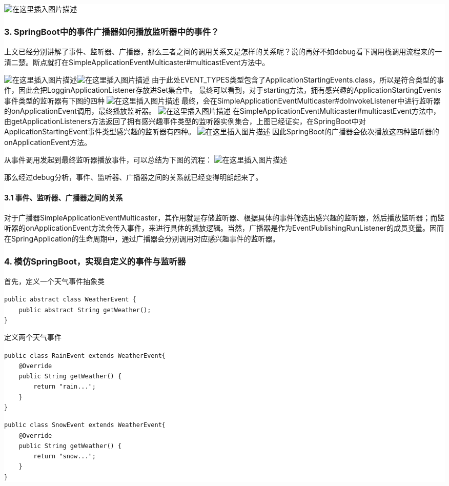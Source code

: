 ![在这里插入图片描述](https://img-blog.csdnimg.cn/20200623141319889.png?x-oss-process=image/watermark,type_ZmFuZ3poZW5naGVpdGk,shadow_10,text_aHR0cHM6Ly9ibG9nLmNzZG4ubmV0L0NvZGVyQnJ1aXM=,size_16,color_FFFFFF,t_70)


### 3. SpringBoot中的事件广播器如何播放监听器中的事件？
上文已经分别讲解了事件、监听器、广播器，那么三者之间的调用关系又是怎样的关系呢？说的再好不如debug看下调用栈调用流程来的一清二楚。断点就打在SimpleApplicationEventMulticaster#multicastEvent方法中。

![在这里插入图片描述](https://img-blog.csdnimg.cn/20200623171859184.png?x-oss-process=image/watermark,type_ZmFuZ3poZW5naGVpdGk,shadow_10,text_aHR0cHM6Ly9ibG9nLmNzZG4ubmV0L0NvZGVyQnJ1aXM=,size_16,color_FFFFFF,t_70)![在这里插入图片描述](https://img-blog.csdnimg.cn/20200623172201529.png?x-oss-process=image/watermark,type_ZmFuZ3poZW5naGVpdGk,shadow_10,text_aHR0cHM6Ly9ibG9nLmNzZG4ubmV0L0NvZGVyQnJ1aXM=,size_16,color_FFFFFF,t_70)
由于此处EVENT_TYPES类型包含了ApplicationStartingEvents.class，所以是符合类型的事件，因此会把LogginApplicationListener存放进Set集合中。
最终可以看到，对于starting方法，拥有感兴趣的ApplicationStartingEvents事件类型的监听器有下图的四种
![在这里插入图片描述](https://img-blog.csdnimg.cn/20200623172602344.png?x-oss-process=image/watermark,type_ZmFuZ3poZW5naGVpdGk,shadow_10,text_aHR0cHM6Ly9ibG9nLmNzZG4ubmV0L0NvZGVyQnJ1aXM=,size_16,color_FFFFFF,t_70)
最终，会在SimpleApplicationEventMulticaster#doInvokeListener中进行监听器的onApplicationEvent调用，最终播放监听器。
![在这里插入图片描述](https://img-blog.csdnimg.cn/20200623173146188.png?x-oss-process=image/watermark,type_ZmFuZ3poZW5naGVpdGk,shadow_10,text_aHR0cHM6Ly9ibG9nLmNzZG4ubmV0L0NvZGVyQnJ1aXM=,size_16,color_FFFFFF,t_70)
在SimpleApplicationEventMulticaster#multicastEvent方法中，由getApplicationListeners方法返回了拥有感兴趣事件类型的监听器实例集合，上图已经证实，在SpringBoot中对ApplicationStartingEvent事件类型感兴趣的监听器有四种。
![在这里插入图片描述](https://img-blog.csdnimg.cn/2020062317343530.png?x-oss-process=image/watermark,type_ZmFuZ3poZW5naGVpdGk,shadow_10,text_aHR0cHM6Ly9ibG9nLmNzZG4ubmV0L0NvZGVyQnJ1aXM=,size_16,color_FFFFFF,t_70)
因此SpringBoot的广播器会依次播放这四种监听器的onApplicationEvent方法。

从事件调用发起到最终监听器播放事件，可以总结为下图的流程：
![在这里插入图片描述](https://img-blog.csdnimg.cn/20200623173818841.png?x-oss-process=image/watermark,type_ZmFuZ3poZW5naGVpdGk,shadow_10,text_aHR0cHM6Ly9ibG9nLmNzZG4ubmV0L0NvZGVyQnJ1aXM=,size_16,color_FFFFFF,t_70)

那么经过debug分析，事件、监听器、广播器之间的关系就已经变得明朗起来了。

#### 3.1 事件、监听器、广播器之间的关系
对于广播器SimpleApplicationEventMulticaster，其作用就是存储监听器、根据具体的事件筛选出感兴趣的监听器，然后播放监听器；而监听器的onApplicationEvent方法会传入事件，来进行具体的播放逻辑。当然，广播器是作为EventPublishingRunListener的成员变量。因而在SpringApplication的生命周期中，通过广播器会分别调用对应感兴趣事件的监听器。

### 4. 模仿SpringBoot，实现自定义的事件与监听器
首先，定义一个天气事件抽象类
```
public abstract class WeatherEvent {
    public abstract String getWeather();
}
```
定义两个天气事件
```
public class RainEvent extends WeatherEvent{
    @Override
    public String getWeather() {
        return "rain...";
    }
}
```
```
public class SnowEvent extends WeatherEvent{
    @Override
    public String getWeather() {
        return "snow...";
    }
}
```
